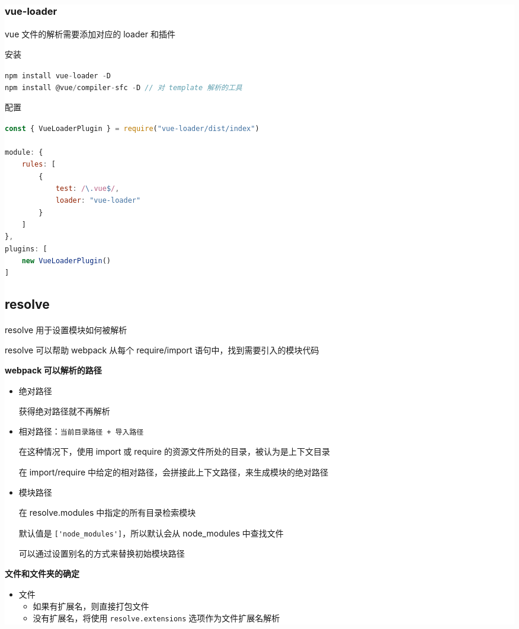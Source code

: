 ### vue-loader

vue 文件的解析需要添加对应的 loader 和插件

安装

```js
npm install vue-loader -D
npm install @vue/compiler-sfc -D // 对 template 解析的工具
```

配置

```js
const { VueLoaderPlugin } = require("vue-loader/dist/index")

module: {
    rules: [
        {
            test: /\.vue$/,
            loader: "vue-loader"
        }
    ]
},
plugins: [
    new VueLoaderPlugin()
]
```

## resolve

resolve 用于设置模块如何被解析

resolve 可以帮助 webpack 从每个 require/import 语句中，找到需要引入的模块代码

**webpack 可以解析的路径**

- 绝对路径

  获得绝对路径就不再解析

- 相对路径：`当前目录路径 + 导入路径`

  在这种情况下，使用 import 或 require 的资源文件所处的目录，被认为是上下文目录

  在 import/require 中给定的相对路径，会拼接此上下文路径，来生成模块的绝对路径

- 模块路径

  在 resolve.modules 中指定的所有目录检索模块

  默认值是 `['node_modules']`，所以默认会从 node_modules 中查找文件

  可以通过设置别名的方式来替换初始模块路径

**文件和文件夹的确定**

- 文件
  - 如果有扩展名，则直接打包文件
  - 没有扩展名，将使用 `resolve.extensions` 选项作为文件扩展名解析
